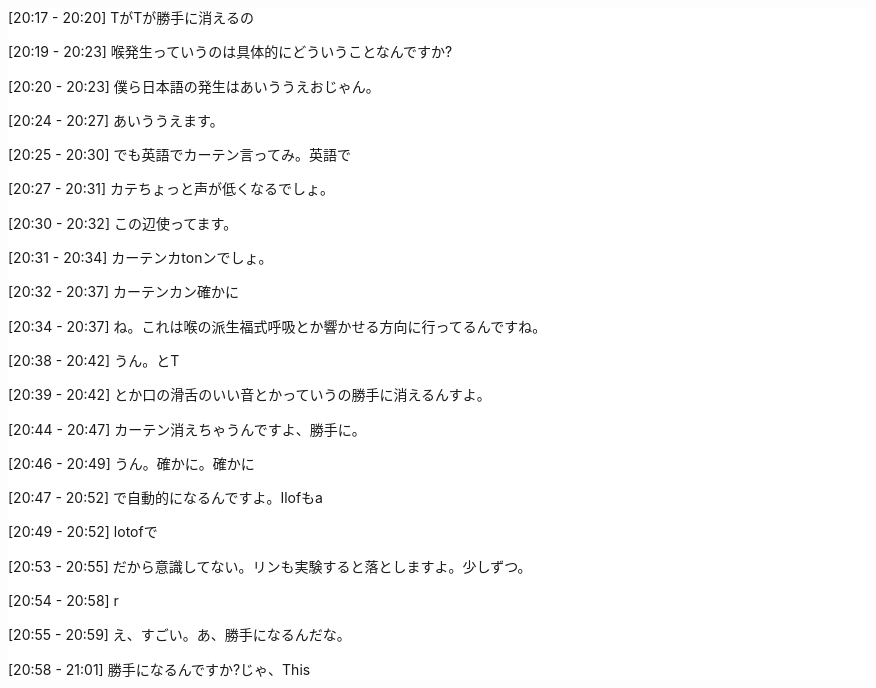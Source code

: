 [20:17 - 20:20]
TがTが勝手に消えるの

[20:19 - 20:23]
喉発生っていうのは具体的にどういうことなんですか?

[20:20 - 20:23]
僕ら日本語の発生はあいううえおじゃん。

[20:24 - 20:27]
あいううえます。

[20:25 - 20:30]
でも英語でカーテン言ってみ。英語で

[20:27 - 20:31]
カテちょっと声が低くなるでしょ。

[20:30 - 20:32]
この辺使ってます。

[20:31 - 20:34]
カーテンカtonンでしょ。

[20:32 - 20:37]
カーテンカン確かに

[20:34 - 20:37]
ね。これは喉の派生福式呼吸とか響かせる方向に行ってるんですね。

[20:38 - 20:42]
うん。とT

[20:39 - 20:42]
とか口の滑舌のいい音とかっていうの勝手に消えるんすよ。

[20:44 - 20:47]
カーテン消えちゃうんですよ、勝手に。

[20:46 - 20:49]
うん。確かに。確かに

[20:47 - 20:52]
で自動的になるんですよ。Ilofもa

[20:49 - 20:52]
lotofで

[20:53 - 20:55]
だから意識してない。リンも実験すると落としますよ。少しずつ。

[20:54 - 20:58]
r

[20:55 - 20:59]
え、すごい。あ、勝手になるんだな。

[20:58 - 21:01]
勝手になるんですか?じゃ、This
